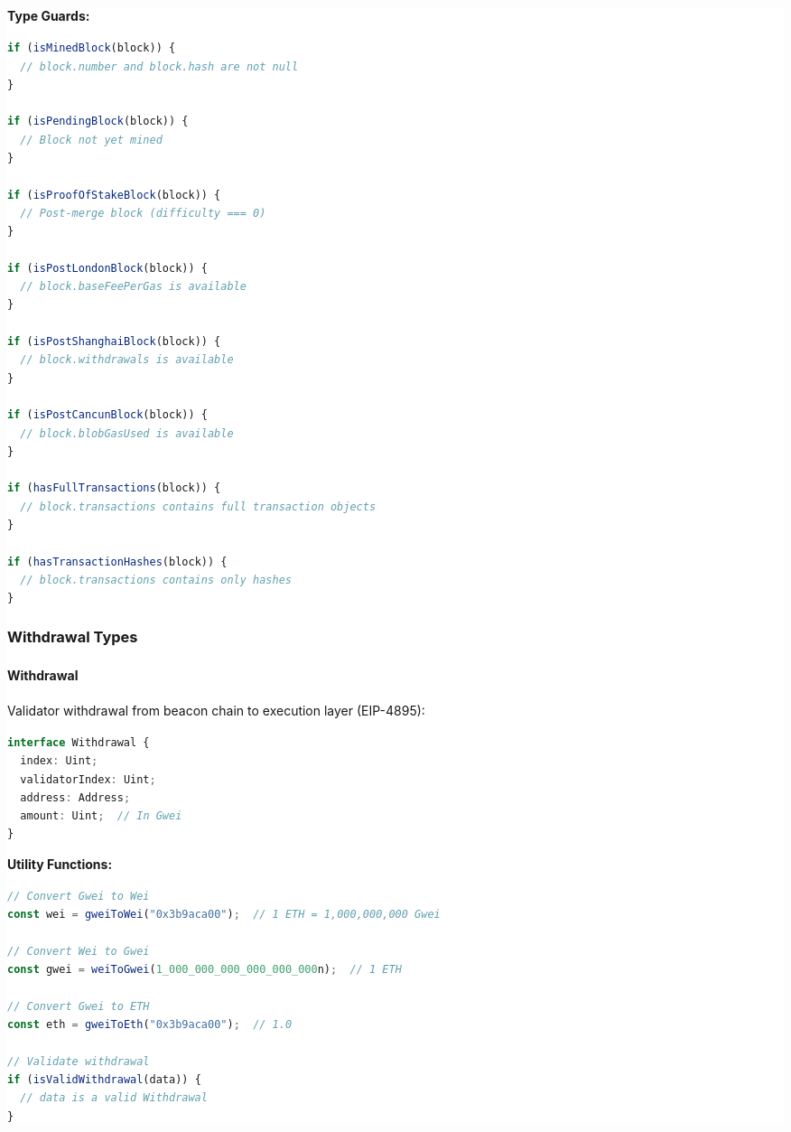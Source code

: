 **Type Guards:**

```typescript
if (isMinedBlock(block)) {
  // block.number and block.hash are not null
}

if (isPendingBlock(block)) {
  // Block not yet mined
}

if (isProofOfStakeBlock(block)) {
  // Post-merge block (difficulty === 0)
}

if (isPostLondonBlock(block)) {
  // block.baseFeePerGas is available
}

if (isPostShanghaiBlock(block)) {
  // block.withdrawals is available
}

if (isPostCancunBlock(block)) {
  // block.blobGasUsed is available
}

if (hasFullTransactions(block)) {
  // block.transactions contains full transaction objects
}

if (hasTransactionHashes(block)) {
  // block.transactions contains only hashes
}
```

### Withdrawal Types

#### Withdrawal

Validator withdrawal from beacon chain to execution layer (EIP-4895):

```typescript
interface Withdrawal {
  index: Uint;
  validatorIndex: Uint;
  address: Address;
  amount: Uint;  // In Gwei
}
```

**Utility Functions:**

```typescript
// Convert Gwei to Wei
const wei = gweiToWei("0x3b9aca00");  // 1 ETH = 1,000,000,000 Gwei

// Convert Wei to Gwei
const gwei = weiToGwei(1_000_000_000_000_000_000n);  // 1 ETH

// Convert Gwei to ETH
const eth = gweiToEth("0x3b9aca00");  // 1.0

// Validate withdrawal
if (isValidWithdrawal(data)) {
  // data is a valid Withdrawal
}
```